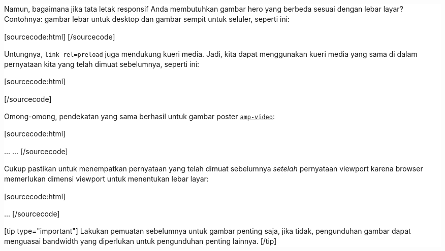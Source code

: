Namun, bagaimana jika tata letak responsif Anda membutuhkan gambar hero yang berbeda sesuai dengan lebar layar? Contohnya: gambar lebar untuk desktop dan gambar sempit untuk seluler, seperti ini:

[sourcecode:html]
<amp-img width="404" height="720"
    alt="..." layout="responsive"
    src="/images/elephants_narrow.png"
    media="(max-width: 415px)">
</amp-img>
<amp-img height="720"
    alt="..." layout="fixed-height"
    src="/images/elephants_wide.jpg"
    media="(min-width: 416px)">
</amp-img>
[/sourcecode]

Untungnya, `link rel=preload` juga mendukung kueri media. Jadi, kita dapat menggunakan kueri media yang sama di dalam pernyataan kita yang telah dimuat sebelumnya, seperti ini:

[sourcecode:html]

<link rel="preload" as="image"
    href="/images/elephants_narrow.png"
    media="(max-width: 415px)">
<link rel="preload" as="image"
    href="/images/elephants_wide.jpg"
    media="(min-width: 416px)">
[/sourcecode]

Omong-omong, pendekatan yang sama berhasil untuk gambar poster [`amp-video`](../../../documentation/components/reference/amp-video.md):

[sourcecode:html]

<link rel="preload" href="/images/poster.jpg" as="image">
...
 <amp-video width="480" height="270" src="elephant.mp4"
             poster="/images/poster.jpg"
             layout="responsive">
     ...
</amp-video>
[/sourcecode]

Cukup pastikan untuk menempatkan pernyataan yang telah dimuat sebelumnya *setelah* pernyataan viewport karena browser memerlukan dimensi viewport untuk menentukan lebar layar:

[sourcecode:html]

<meta name="viewport" content="width=device-width">
...
<link rel="preload" media="(max-width: 415px)" ...>
[/sourcecode]

[tip type="important"] Lakukan pemuatan sebelumnya untuk gambar penting saja, jika tidak, pengunduhan gambar dapat menguasai bandwidth yang diperlukan untuk pengunduhan penting lainnya. [/tip]
